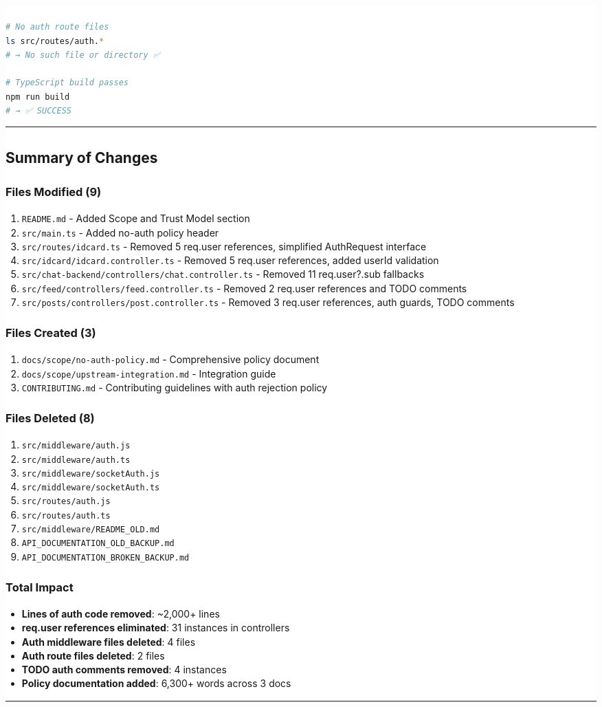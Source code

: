 ```bash

# No auth route files  
ls src/routes/auth.*
# → No such file or directory ✅

# TypeScript build passes
npm run build
# → ✅ SUCCESS
```

---

## Summary of Changes

### Files Modified (9)
1. `README.md` - Added Scope and Trust Model section
2. `src/main.ts` - Added no-auth policy header
3. `src/routes/idcard.ts` - Removed 5 req.user references, simplified AuthRequest interface
4. `src/idcard/idcard.controller.ts` - Removed 5 req.user references, added userId validation
5. `src/chat-backend/controllers/chat.controller.ts` - Removed 11 req.user?.sub fallbacks
6. `src/feed/controllers/feed.controller.ts` - Removed 2 req.user references and TODO comments
7. `src/posts/controllers/post.controller.ts` - Removed 3 req.user references, auth guards, TODO comments

### Files Created (3)
1. `docs/scope/no-auth-policy.md` - Comprehensive policy document
2. `docs/scope/upstream-integration.md` - Integration guide
3. `CONTRIBUTING.md` - Contributing guidelines with auth rejection policy

### Files Deleted (8)
1. `src/middleware/auth.js`
2. `src/middleware/auth.ts`
3. `src/middleware/socketAuth.js`
4. `src/middleware/socketAuth.ts`
5. `src/routes/auth.js`
6. `src/routes/auth.ts`
7. `src/middleware/README_OLD.md`
8. `API_DOCUMENTATION_OLD_BACKUP.md`
9. `API_DOCUMENTATION_BROKEN_BACKUP.md`

### Total Impact
- **Lines of auth code removed**: ~2,000+ lines
- **req.user references eliminated**: 31 instances in controllers
- **Auth middleware files deleted**: 4 files
- **Auth route files deleted**: 2 files
- **TODO auth comments removed**: 4 instances
- **Policy documentation added**: 6,300+ words across 3 docs

---
